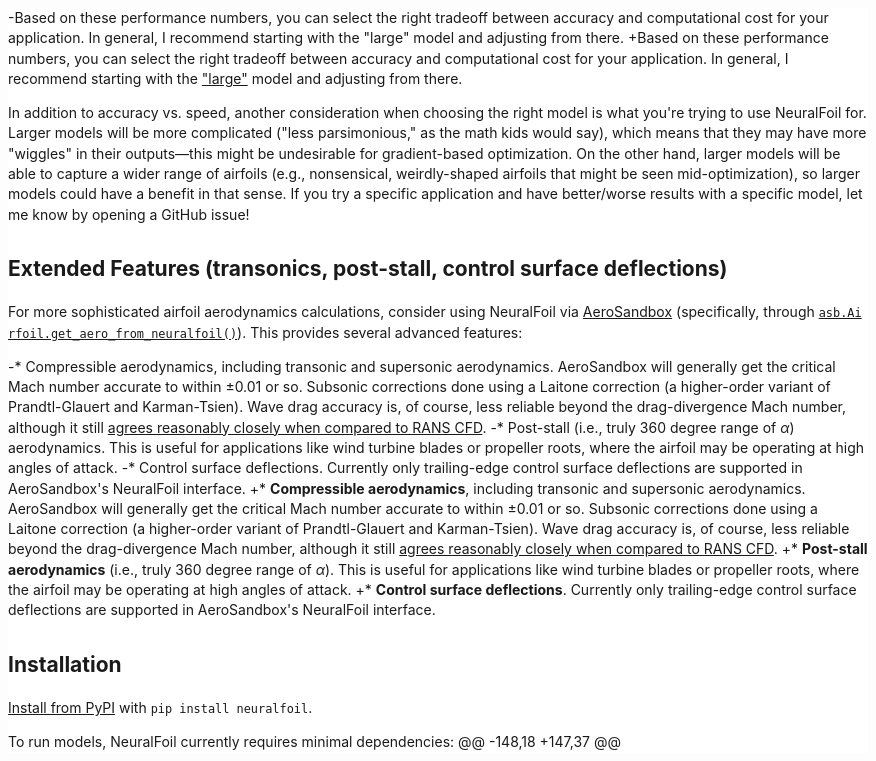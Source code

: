 -Based on these performance numbers, you can select the right tradeoff between accuracy and computational cost for your application. In general, I recommend starting with the "large" model and adjusting from there.
+Based on these performance numbers, you can select the right tradeoff between accuracy and computational cost for your application. In general, I recommend starting with the ["large"](#overview) model and adjusting from there.
 
 In addition to accuracy vs. speed, another consideration when choosing the right model is what you're trying to use NeuralFoil for. Larger models will be more complicated ("less parsimonious," as the math kids would say), which means that they may have more "wiggles" in their outputs—this might be undesirable for gradient-based optimization. On the other hand, larger models will be able to capture a wider range of airfoils (e.g., nonsensical, weirdly-shaped airfoils that might be seen mid-optimization), so larger models could have a benefit in that sense. If you try a specific application and have better/worse results with a specific model, let me know by opening a GitHub issue!
 
 ## Extended Features (transonics, post-stall, control surface deflections)
 
 For more sophisticated airfoil aerodynamics calculations, consider using NeuralFoil via [AeroSandbox](https://github.com/peterdsharpe/AeroSandbox) (specifically, through [`asb.Airfoil.get_aero_from_neuralfoil()`](https://github.com/peterdsharpe/AeroSandbox/blob/8ad83aa4e4e40c503884c722143b7730c08089fa/aerosandbox/geometry/airfoil/airfoil.py#L607)). This provides several advanced features:
 
-* Compressible aerodynamics, including transonic and supersonic aerodynamics. AeroSandbox will generally get the critical Mach number accurate to within $\pm 0.01$ or so. Subsonic corrections done using a Laitone correction (a higher-order variant of Prandtl-Glauert and Karman-Tsien). Wave drag accuracy is, of course, less reliable beyond the drag-divergence Mach number, although it still [agrees reasonably closely when compared to RANS CFD](https://github.com/peterdsharpe/AeroSandbox/blob/master/studies/WingTransonics/compare_methods.py).
-* Post-stall (i.e., truly 360 degree range of $\alpha$) aerodynamics. This is useful for applications like wind turbine blades or propeller roots, where the airfoil may be operating at high angles of attack.
-* Control surface deflections. Currently only trailing-edge control surface deflections are supported in AeroSandbox's NeuralFoil interface.
+* **Compressible aerodynamics**, including transonic and supersonic aerodynamics. AeroSandbox will generally get the critical Mach number accurate to within $\pm 0.01$ or so. Subsonic corrections done using a Laitone correction (a higher-order variant of Prandtl-Glauert and Karman-Tsien). Wave drag accuracy is, of course, less reliable beyond the drag-divergence Mach number, although it still [agrees reasonably closely when compared to RANS CFD](https://github.com/peterdsharpe/AeroSandbox/blob/master/studies/WingTransonics/compare_methods.py).
+* **Post-stall aerodynamics** (i.e., truly 360 degree range of $\alpha$). This is useful for applications like wind turbine blades or propeller roots, where the airfoil may be operating at high angles of attack.
+* **Control surface deflections**. Currently only trailing-edge control surface deflections are supported in AeroSandbox's NeuralFoil interface.
 
 ## Installation
 
 [Install from PyPI](https://pypi.org/project/NeuralFoil/) with `pip install neuralfoil`.
 
 <a name="dependencies-question"></a>
 To run models, NeuralFoil currently requires minimal dependencies:
@@ -148,18 +147,37 @@
 